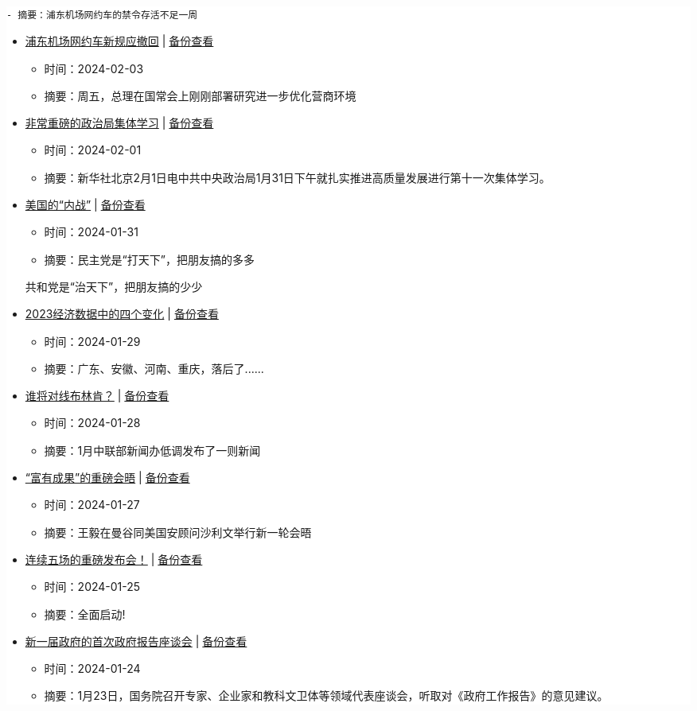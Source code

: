     - 摘要：浦东机场网约车的禁令存活不足一周

- [浦东机场网约车新规应撤回](http://mp.weixin.qq.com/s?__biz=MzAwMzU1ODAwOQ==&mid=2650402192&idx=1&sn=7ac220391fe07fe06d3299616838930f&chksm=83341286b4439b90bd34c4706b23a17871a8292427bca0aaca1d979819b35fe26668d61df3ca#rd) |  [备份查看](/gzh/backup/政事堂2019/浦东机场网约车新规应撤回)
    - 时间：2024-02-03

    - 摘要：周五，总理在国常会上刚刚部署研究进一步优化营商环境

- [非常重磅的政治局集体学习](http://mp.weixin.qq.com/s?__biz=MzAwMzU1ODAwOQ==&mid=2650402091&idx=1&sn=88cc5557eb019e0dcdf40d3b05dedab9&chksm=8334123db4439b2b39adccc5b14cf4327932936e2d31fe28cf75cbed06bc4985fb9c05ca8385#rd) |  [备份查看](/gzh/backup/政事堂2019/非常重磅的政治局集体学习)
    - 时间：2024-02-01

    - 摘要：新华社北京2月1日电中共中央政治局1月31日下午就扎实推进高质量发展进行第十一次集体学习。

- [美国的“内战”](http://mp.weixin.qq.com/s?__biz=MzAwMzU1ODAwOQ==&mid=2650402035&idx=1&sn=a7dd4b186dd08d6174bd4113ad9103f4&chksm=833413e5b4439af380758d021a2222e45a776d5bc86cb46c66981ee4b77f01d3251e76d4e965#rd) |  [备份查看](/gzh/backup/政事堂2019/美国的“内战”)
    - 时间：2024-01-31

    - 摘要：民主党是“打天下”，把朋友搞的多多

    共和党是“治天下”，把朋友搞的少少

- [2023经济数据中的四个变化](http://mp.weixin.qq.com/s?__biz=MzAwMzU1ODAwOQ==&mid=2650401957&idx=1&sn=8ebe5e464ccc146c55155bf161bad8c9&chksm=833413b3b4439aa5a8d4eadab7ed22c0b3857200b6ac1aeb8ac12484497cc5898a5bb2a1df84#rd) |  [备份查看](/gzh/backup/政事堂2019/2023经济数据中的四个变化)
    - 时间：2024-01-29

    - 摘要：广东、安徽、河南、重庆，落后了......

- [谁将对线布林肯？](http://mp.weixin.qq.com/s?__biz=MzAwMzU1ODAwOQ==&mid=2650401892&idx=1&sn=ae0d40ed3b7e35457bad8f8dc577a912&chksm=83341372b4439a644a278606df9aae1fc2daa62e42f307660fd0fcd0672a69b760557606c447#rd) |  [备份查看](/gzh/backup/政事堂2019/谁将对线布林肯？)
    - 时间：2024-01-28

    - 摘要：1月中联部新闻办低调发布了一则新闻

- [“富有成果”的重磅会晤](http://mp.weixin.qq.com/s?__biz=MzAwMzU1ODAwOQ==&mid=2650401887&idx=1&sn=e0e0322b007fd321d0d1a76b6b3f048b&chksm=83341349b4439a5f4c517b0092a7ff82f4c6a71d36858c08a954cb36e66834cd0a4872674e4c#rd) |  [备份查看](/gzh/backup/政事堂2019/“富有成果”的重磅会晤)
    - 时间：2024-01-27

    - 摘要：王毅在曼谷同美国安顾问沙利文举行新一轮会晤

- [连续五场的重磅发布会！](http://mp.weixin.qq.com/s?__biz=MzAwMzU1ODAwOQ==&mid=2650401882&idx=1&sn=27b7c3f30a711f3c074e69a831976ee8&chksm=8334134cb4439a5af13630adc5dd91186328552214afb68c826dd46c1423ae9918e11f7b37b8#rd) |  [备份查看](/gzh/backup/政事堂2019/连续五场的重磅发布会！)
    - 时间：2024-01-25

    - 摘要：全面启动!

- [新一届政府的首次政府报告座谈会](http://mp.weixin.qq.com/s?__biz=MzAwMzU1ODAwOQ==&mid=2650401872&idx=1&sn=7e40e31b82c9483a15bea79e047af54e&chksm=83341346b4439a50a36e8e6ca1d6e84355e34ff080bd8c039f730d6fe4d7fd469415dbd1ccb0#rd) |  [备份查看](/gzh/backup/政事堂2019/新一届政府的首次政府报告座谈会)
    - 时间：2024-01-24

    - 摘要：1月23日，国务院召开专家、企业家和教科文卫体等领域代表座谈会，听取对《政府工作报告》的意见建议。
